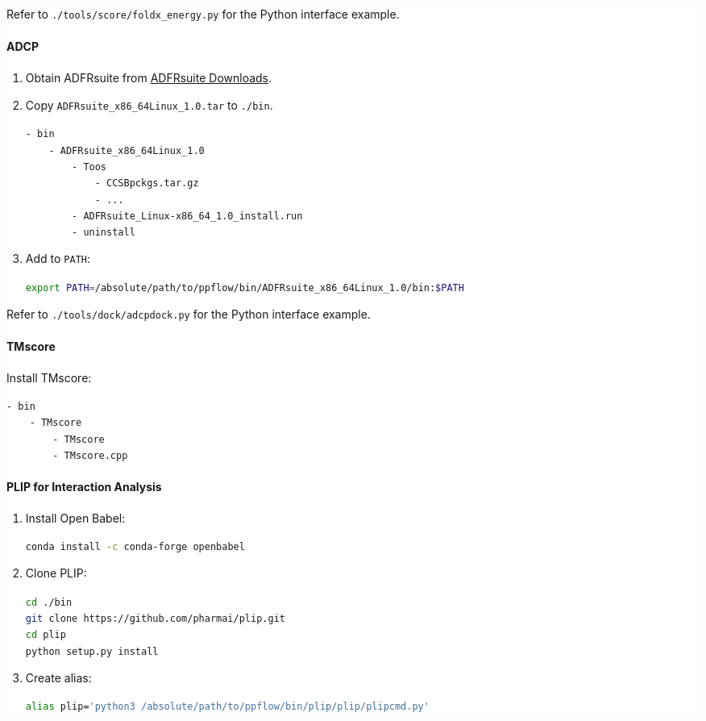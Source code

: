 Refer to `./tools/score/foldx_energy.py` for the Python interface example.

#### ADCP

1. Obtain ADFRsuite from [ADFRsuite Downloads](https://ccsb.scripps.edu/adcp/downloads/).
2. Copy `ADFRsuite_x86_64Linux_1.0.tar` to `./bin`.

    ```plaintext
    - bin
        - ADFRsuite_x86_64Linux_1.0
            - Toos
                - CCSBpckgs.tar.gz
                - ...
            - ADFRsuite_Linux-x86_64_1.0_install.run
            - uninstall
    ```

3. Add to `PATH`:

    ```bash
    export PATH=/absolute/path/to/ppflow/bin/ADFRsuite_x86_64Linux_1.0/bin:$PATH
    ```

Refer to `./tools/dock/adcpdock.py` for the Python interface example.

#### TMscore

Install TMscore:

```plaintext
- bin
    - TMscore
        - TMscore 
        - TMscore.cpp
```

#### PLIP for Interaction Analysis

1. Install Open Babel:

    ```bash
    conda install -c conda-forge openbabel
    ```

2. Clone PLIP:

    ```bash
    cd ./bin
    git clone https://github.com/pharmai/plip.git
    cd plip
    python setup.py install
    ```

3. Create alias:

    ```bash
    alias plip='python3 /absolute/path/to/ppflow/bin/plip/plip/plipcmd.py'
    ```
